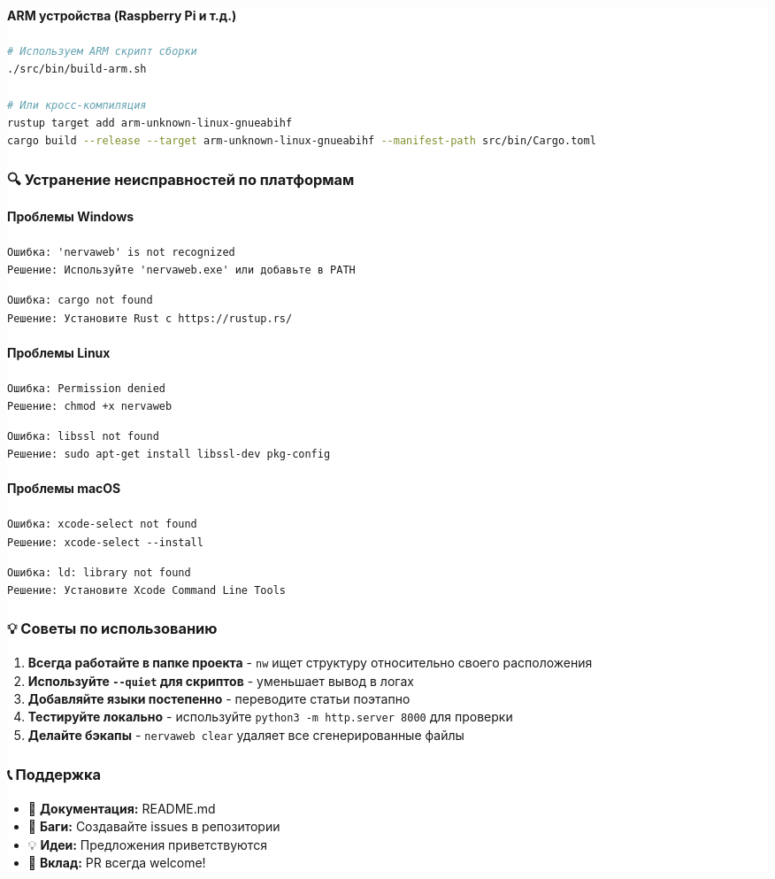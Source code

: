 #### ARM устройства (Raspberry Pi и т.д.)
```bash
# Используем ARM скрипт сборки
./src/bin/build-arm.sh

# Или кросс-компиляция
rustup target add arm-unknown-linux-gnueabihf
cargo build --release --target arm-unknown-linux-gnueabihf --manifest-path src/bin/Cargo.toml
```

### 🔍 Устранение неисправностей по платформам

#### Проблемы Windows
```
Ошибка: 'nervaweb' is not recognized
Решение: Используйте 'nervaweb.exe' или добавьте в PATH
```

```
Ошибка: cargo not found
Решение: Установите Rust с https://rustup.rs/
```

#### Проблемы Linux
```
Ошибка: Permission denied
Решение: chmod +x nervaweb
```

```
Ошибка: libssl not found
Решение: sudo apt-get install libssl-dev pkg-config
```

#### Проблемы macOS
```
Ошибка: xcode-select not found
Решение: xcode-select --install
```

```
Ошибка: ld: library not found
Решение: Установите Xcode Command Line Tools
```

### 💡 Советы по использованию

1. **Всегда работайте в папке проекта** - `nw` ищет структуру относительно своего расположения
2. **Используйте `--quiet` для скриптов** - уменьшает вывод в логах
3. **Добавляйте языки постепенно** - переводите статьи поэтапно
4. **Тестируйте локально** - используйте `python3 -m http.server 8000` для проверки
5. **Делайте бэкапы** - `nervaweb clear` удаляет все сгенерированные файлы

### 📞 Поддержка

- 📖 **Документация:** README.md
- 🐛 **Баги:** Создавайте issues в репозитории
- 💡 **Идеи:** Предложения приветствуются
- 🤝 **Вклад:** PR всегда welcome!
